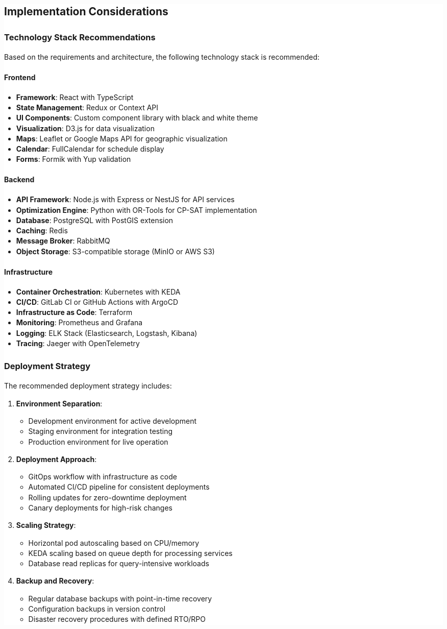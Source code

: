 ## Implementation Considerations

### Technology Stack Recommendations

Based on the requirements and architecture, the following technology stack is recommended:

#### Frontend
- **Framework**: React with TypeScript
- **State Management**: Redux or Context API
- **UI Components**: Custom component library with black and white theme
- **Visualization**: D3.js for data visualization
- **Maps**: Leaflet or Google Maps API for geographic visualization
- **Calendar**: FullCalendar for schedule display
- **Forms**: Formik with Yup validation

#### Backend
- **API Framework**: Node.js with Express or NestJS for API services
- **Optimization Engine**: Python with OR-Tools for CP-SAT implementation
- **Database**: PostgreSQL with PostGIS extension
- **Caching**: Redis
- **Message Broker**: RabbitMQ
- **Object Storage**: S3-compatible storage (MinIO or AWS S3)

#### Infrastructure
- **Container Orchestration**: Kubernetes with KEDA
- **CI/CD**: GitLab CI or GitHub Actions with ArgoCD
- **Infrastructure as Code**: Terraform
- **Monitoring**: Prometheus and Grafana
- **Logging**: ELK Stack (Elasticsearch, Logstash, Kibana)
- **Tracing**: Jaeger with OpenTelemetry

### Deployment Strategy

The recommended deployment strategy includes:

1. **Environment Separation**:
   - Development environment for active development
   - Staging environment for integration testing
   - Production environment for live operation

2. **Deployment Approach**:
   - GitOps workflow with infrastructure as code
   - Automated CI/CD pipeline for consistent deployments
   - Rolling updates for zero-downtime deployment
   - Canary deployments for high-risk changes

3. **Scaling Strategy**:
   - Horizontal pod autoscaling based on CPU/memory
   - KEDA scaling based on queue depth for processing services
   - Database read replicas for query-intensive workloads

4. **Backup and Recovery**:
   - Regular database backups with point-in-time recovery
   - Configuration backups in version control
   - Disaster recovery procedures with defined RTO/RPO
